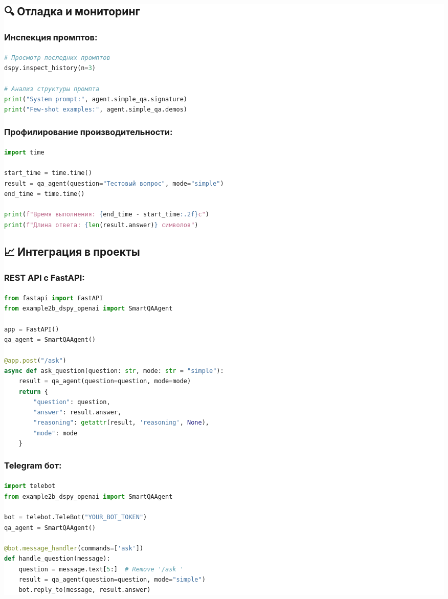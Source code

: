 ## 🔍 Отладка и мониторинг

### **Инспекция промптов:**
```python
# Просмотр последних промптов
dspy.inspect_history(n=3)

# Анализ структуры промпта
print("System prompt:", agent.simple_qa.signature)
print("Few-shot examples:", agent.simple_qa.demos)
```

### **Профилирование производительности:**
```python
import time

start_time = time.time()
result = qa_agent(question="Тестовый вопрос", mode="simple")
end_time = time.time()

print(f"Время выполнения: {end_time - start_time:.2f}с")
print(f"Длина ответа: {len(result.answer)} символов")
```

## 📈 Интеграция в проекты

### **REST API с FastAPI:**
```python
from fastapi import FastAPI
from example2b_dspy_openai import SmartQAAgent

app = FastAPI()
qa_agent = SmartQAAgent()

@app.post("/ask")
async def ask_question(question: str, mode: str = "simple"):
    result = qa_agent(question=question, mode=mode)
    return {
        "question": question,
        "answer": result.answer,
        "reasoning": getattr(result, 'reasoning', None),
        "mode": mode
    }
```

### **Telegram бот:**
```python
import telebot
from example2b_dspy_openai import SmartQAAgent

bot = telebot.TeleBot("YOUR_BOT_TOKEN")
qa_agent = SmartQAAgent()

@bot.message_handler(commands=['ask'])
def handle_question(message):
    question = message.text[5:]  # Remove '/ask '
    result = qa_agent(question=question, mode="simple")
    bot.reply_to(message, result.answer)
```
